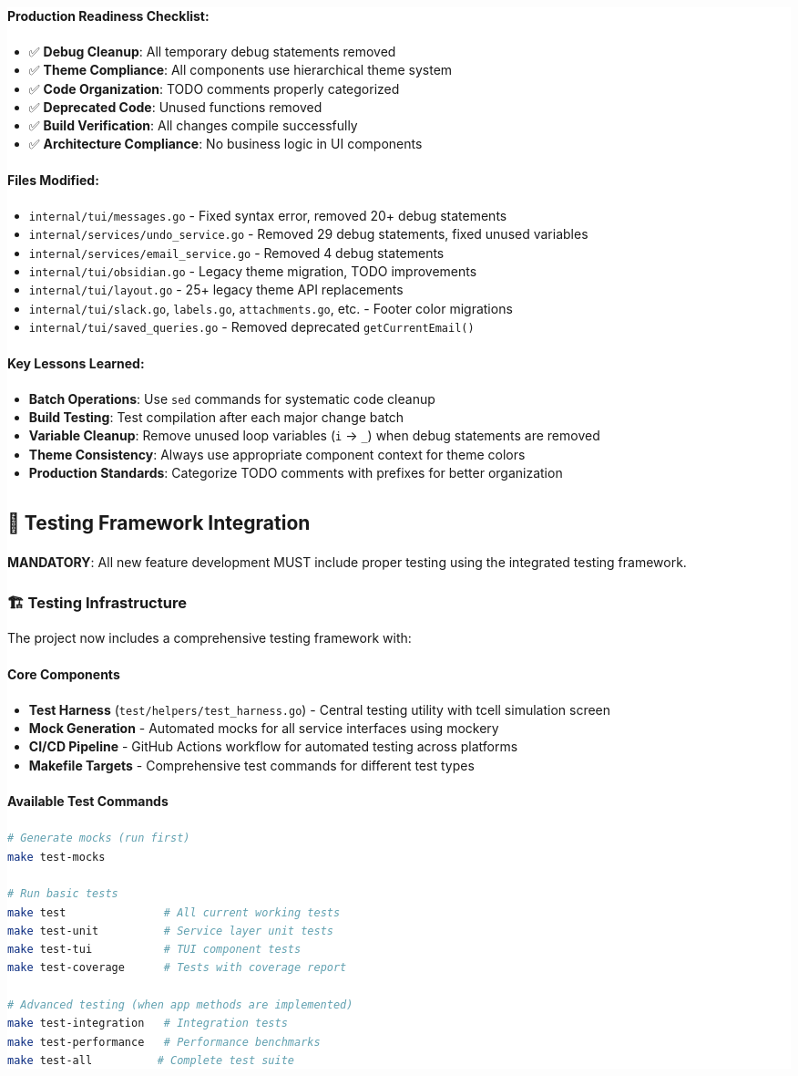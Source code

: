 #### **Production Readiness Checklist:**
- ✅ **Debug Cleanup**: All temporary debug statements removed
- ✅ **Theme Compliance**: All components use hierarchical theme system
- ✅ **Code Organization**: TODO comments properly categorized
- ✅ **Deprecated Code**: Unused functions removed
- ✅ **Build Verification**: All changes compile successfully
- ✅ **Architecture Compliance**: No business logic in UI components

#### **Files Modified:**
- `internal/tui/messages.go` - Fixed syntax error, removed 20+ debug statements
- `internal/services/undo_service.go` - Removed 29 debug statements, fixed unused variables
- `internal/services/email_service.go` - Removed 4 debug statements
- `internal/tui/obsidian.go` - Legacy theme migration, TODO improvements
- `internal/tui/layout.go` - 25+ legacy theme API replacements
- `internal/tui/slack.go`, `labels.go`, `attachments.go`, etc. - Footer color migrations
- `internal/tui/saved_queries.go` - Removed deprecated `getCurrentEmail()`

#### **Key Lessons Learned:**
- **Batch Operations**: Use `sed` commands for systematic code cleanup
- **Build Testing**: Test compilation after each major change batch
- **Variable Cleanup**: Remove unused loop variables (`i` → `_`) when debug statements are removed
- **Theme Consistency**: Always use appropriate component context for theme colors
- **Production Standards**: Categorize TODO comments with prefixes for better organization

## 🧪 **Testing Framework Integration**

**MANDATORY**: All new feature development MUST include proper testing using the integrated testing framework.

### 🏗️ **Testing Infrastructure**

The project now includes a comprehensive testing framework with:

#### **Core Components**
- **Test Harness** (`test/helpers/test_harness.go`) - Central testing utility with tcell simulation screen
- **Mock Generation** - Automated mocks for all service interfaces using mockery
- **CI/CD Pipeline** - GitHub Actions workflow for automated testing across platforms
- **Makefile Targets** - Comprehensive test commands for different test types

#### **Available Test Commands**
```bash
# Generate mocks (run first)
make test-mocks

# Run basic tests
make test               # All current working tests
make test-unit          # Service layer unit tests  
make test-tui           # TUI component tests
make test-coverage      # Tests with coverage report

# Advanced testing (when app methods are implemented)
make test-integration   # Integration tests
make test-performance   # Performance benchmarks
make test-all          # Complete test suite
```
